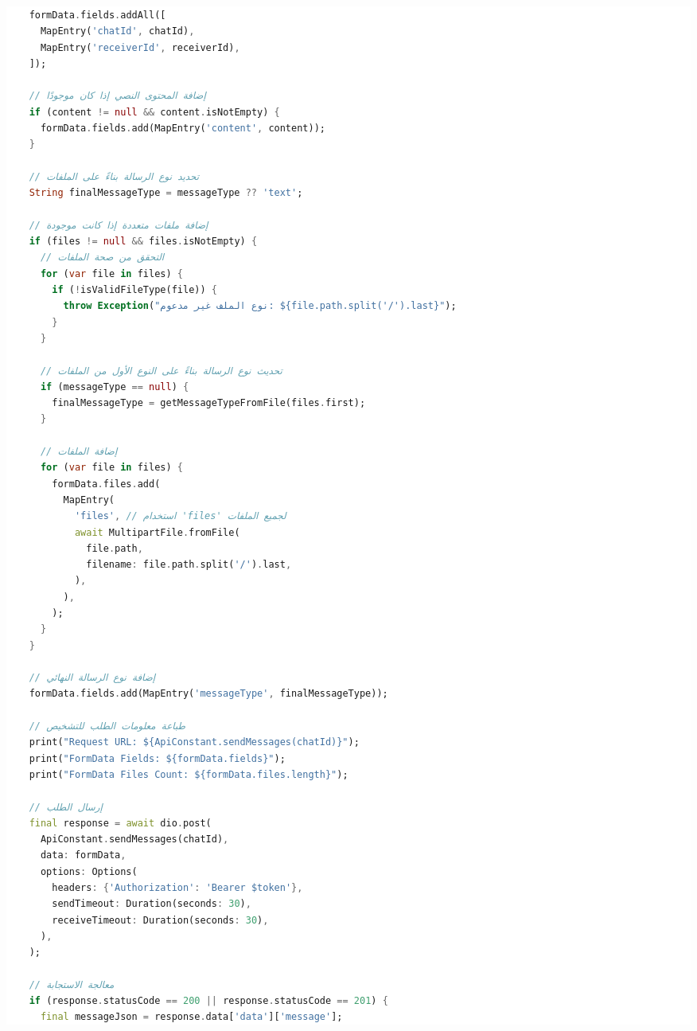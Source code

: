 ```dart
    formData.fields.addAll([
      MapEntry('chatId', chatId),
      MapEntry('receiverId', receiverId),
    ]);
    
    // إضافة المحتوى النصي إذا كان موجودًا
    if (content != null && content.isNotEmpty) {
      formData.fields.add(MapEntry('content', content));
    }
    
    // تحديد نوع الرسالة بناءً على الملفات
    String finalMessageType = messageType ?? 'text';
    
    // إضافة ملفات متعددة إذا كانت موجودة
    if (files != null && files.isNotEmpty) {
      // التحقق من صحة الملفات
      for (var file in files) {
        if (!isValidFileType(file)) {
          throw Exception("نوع الملف غير مدعوم: ${file.path.split('/').last}");
        }
      }
      
      // تحديث نوع الرسالة بناءً على النوع الأول من الملفات
      if (messageType == null) {
        finalMessageType = getMessageTypeFromFile(files.first);
      }
      
      // إضافة الملفات
      for (var file in files) {
        formData.files.add(
          MapEntry(
            'files', // استخدام 'files' لجميع الملفات
            await MultipartFile.fromFile(
              file.path,
              filename: file.path.split('/').last,
            ),
          ),
        );
      }
    }
    
    // إضافة نوع الرسالة النهائي
    formData.fields.add(MapEntry('messageType', finalMessageType));
    
    // طباعة معلومات الطلب للتشخيص
    print("Request URL: ${ApiConstant.sendMessages(chatId)}");
    print("FormData Fields: ${formData.fields}");
    print("FormData Files Count: ${formData.files.length}");
    
    // إرسال الطلب
    final response = await dio.post(
      ApiConstant.sendMessages(chatId),
      data: formData,
      options: Options(
        headers: {'Authorization': 'Bearer $token'},
        sendTimeout: Duration(seconds: 30),
        receiveTimeout: Duration(seconds: 30),
      ),
    );

    // معالجة الاستجابة
    if (response.statusCode == 200 || response.statusCode == 201) {
      final messageJson = response.data['data']['message'];
```